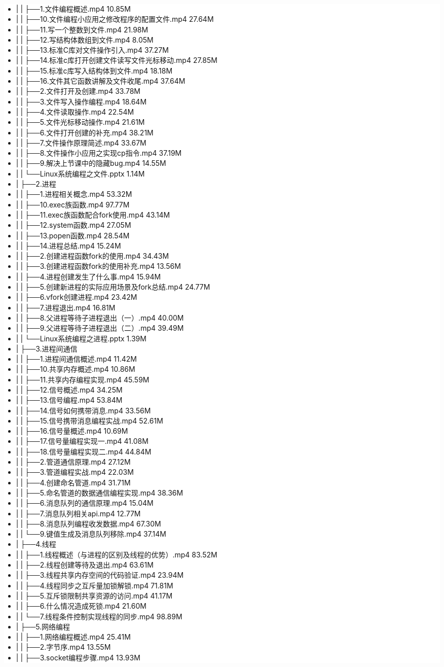 - |   |   ├──1.文件编程概述.mp4  10.85M
- |   |   ├──10.文件编程小应用之修改程序的配置文件.mp4  27.64M
- |   |   ├──11.写一个整数到文件.mp4  21.98M
- |   |   ├──12.写结构体数组到文件.mp4  8.05M
- |   |   ├──13.标准C库对文件操作引入.mp4  37.27M
- |   |   ├──14.标准c库打开创建文件读写文件光标移动.mp4  27.85M
- |   |   ├──15.标准c库写入结构体到文件.mp4  18.18M
- |   |   ├──16.文件其它函数讲解及文件收尾.mp4  37.64M
- |   |   ├──2.文件打开及创建.mp4  33.78M
- |   |   ├──3.文件写入操作编程.mp4  18.64M
- |   |   ├──4.文件读取操作.mp4  22.54M
- |   |   ├──5.文件光标移动操作.mp4  21.61M
- |   |   ├──6.文件打开创建的补充.mp4  38.21M
- |   |   ├──7.文件操作原理简述.mp4  33.67M
- |   |   ├──8.文件操作小应用之实现cp指令.mp4  37.19M
- |   |   ├──9.解决上节课中的隐藏bug.mp4  14.55M
- |   |   └──Linux系统编程之文件.pptx  1.14M
- |   ├──2.进程  
- |   |   ├──1.进程相关概念.mp4  53.32M
- |   |   ├──10.exec族函数.mp4  97.77M
- |   |   ├──11.exec族函数配合fork使用.mp4  43.14M
- |   |   ├──12.system函数.mp4  27.05M
- |   |   ├──13.popen函数.mp4  28.54M
- |   |   ├──14.进程总结.mp4  15.24M
- |   |   ├──2.创建进程函数fork的使用.mp4  34.43M
- |   |   ├──3.创建进程函数fork的使用补充.mp4  13.56M
- |   |   ├──4.进程创建发生了什么事.mp4  15.94M
- |   |   ├──5.创建新进程的实际应用场景及fork总结.mp4  24.77M
- |   |   ├──6.vfork创建进程.mp4  23.42M
- |   |   ├──7.进程退出.mp4  16.81M
- |   |   ├──8.父进程等待子进程退出（一）.mp4  40.00M
- |   |   ├──9.父进程等待子进程退出（二）.mp4  39.49M
- |   |   └──Linux系统编程之进程.pptx  1.39M
- |   ├──3.进程间通信  
- |   |   ├──1.进程间通信概述.mp4  11.42M
- |   |   ├──10.共享内存概述.mp4  10.86M
- |   |   ├──11.共享内存编程实现.mp4  45.59M
- |   |   ├──12.信号概述.mp4  34.25M
- |   |   ├──13.信号编程.mp4  53.84M
- |   |   ├──14.信号如何携带消息.mp4  33.56M
- |   |   ├──15.信号携带消息编程实战.mp4  52.61M
- |   |   ├──16.信号量概述.mp4  10.69M
- |   |   ├──17.信号量编程实现一.mp4  41.08M
- |   |   ├──18.信号量编程实现二.mp4  44.84M
- |   |   ├──2.管道通信原理.mp4  27.12M
- |   |   ├──3.管道编程实战.mp4  22.03M
- |   |   ├──4.创建命名管道.mp4  31.71M
- |   |   ├──5.命名管道的数据通信编程实现.mp4  38.36M
- |   |   ├──6.消息队列的通信原理.mp4  15.04M
- |   |   ├──7.消息队列相关api.mp4  12.77M
- |   |   ├──8.消息队列编程收发数据.mp4  67.30M
- |   |   └──9.键值生成及消息队列移除.mp4  37.14M
- |   ├──4.线程  
- |   |   ├──1.线程概述（与进程的区别及线程的优势）.mp4  83.52M
- |   |   ├──2.线程创建等待及退出.mp4  63.61M
- |   |   ├──3.线程共享内存空间的代码验证.mp4  23.94M
- |   |   ├──4.线程同步之互斥量加锁解锁.mp4  71.81M
- |   |   ├──5.互斥锁限制共享资源的访问.mp4  41.17M
- |   |   ├──6.什么情况造成死锁.mp4  21.60M
- |   |   └──7.线程条件控制实现线程的同步.mp4  98.89M
- |   ├──5.网络编程  
- |   |   ├──1.网络编程概述.mp4  25.41M
- |   |   ├──2.字节序.mp4  13.55M
- |   |   ├──3.socket编程步骤.mp4  13.93M